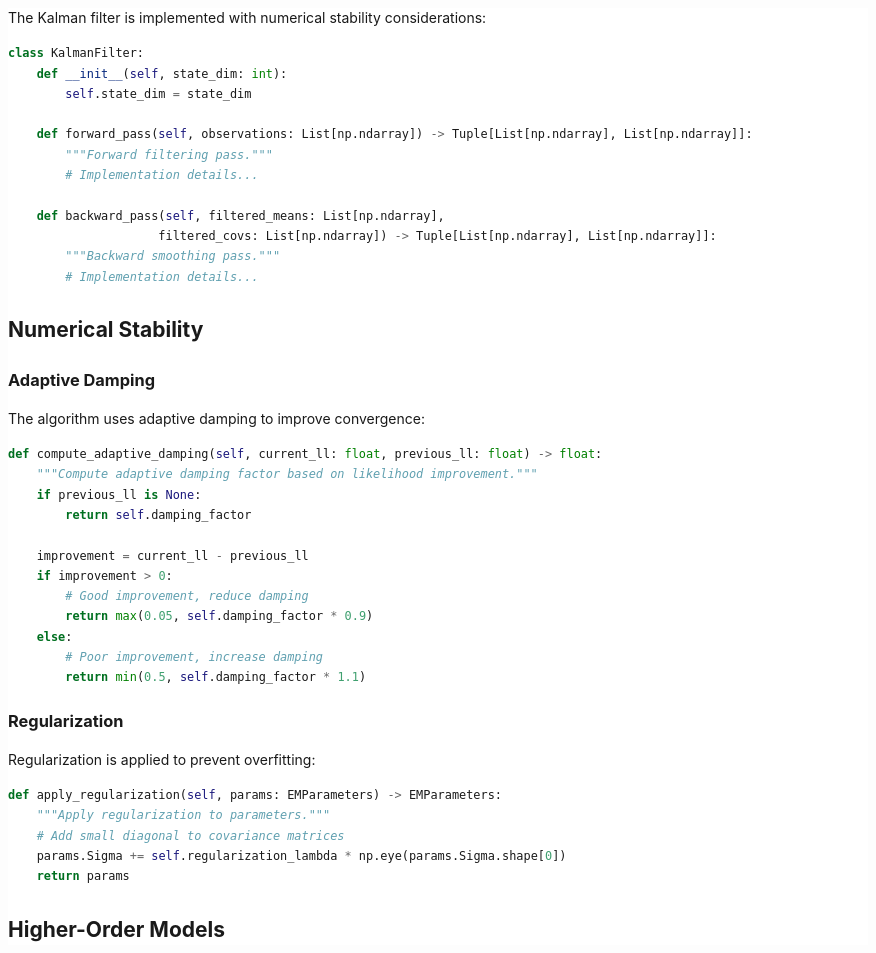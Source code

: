 The Kalman filter is implemented with numerical stability considerations:

```python
class KalmanFilter:
    def __init__(self, state_dim: int):
        self.state_dim = state_dim
        
    def forward_pass(self, observations: List[np.ndarray]) -> Tuple[List[np.ndarray], List[np.ndarray]]:
        """Forward filtering pass."""
        # Implementation details...
        
    def backward_pass(self, filtered_means: List[np.ndarray], 
                     filtered_covs: List[np.ndarray]) -> Tuple[List[np.ndarray], List[np.ndarray]]:
        """Backward smoothing pass."""
        # Implementation details...
```

## Numerical Stability

### Adaptive Damping

The algorithm uses adaptive damping to improve convergence:

```python
def compute_adaptive_damping(self, current_ll: float, previous_ll: float) -> float:
    """Compute adaptive damping factor based on likelihood improvement."""
    if previous_ll is None:
        return self.damping_factor
    
    improvement = current_ll - previous_ll
    if improvement > 0:
        # Good improvement, reduce damping
        return max(0.05, self.damping_factor * 0.9)
    else:
        # Poor improvement, increase damping
        return min(0.5, self.damping_factor * 1.1)
```

### Regularization

Regularization is applied to prevent overfitting:

```python
def apply_regularization(self, params: EMParameters) -> EMParameters:
    """Apply regularization to parameters."""
    # Add small diagonal to covariance matrices
    params.Sigma += self.regularization_lambda * np.eye(params.Sigma.shape[0])
    return params
```

## Higher-Order Models
